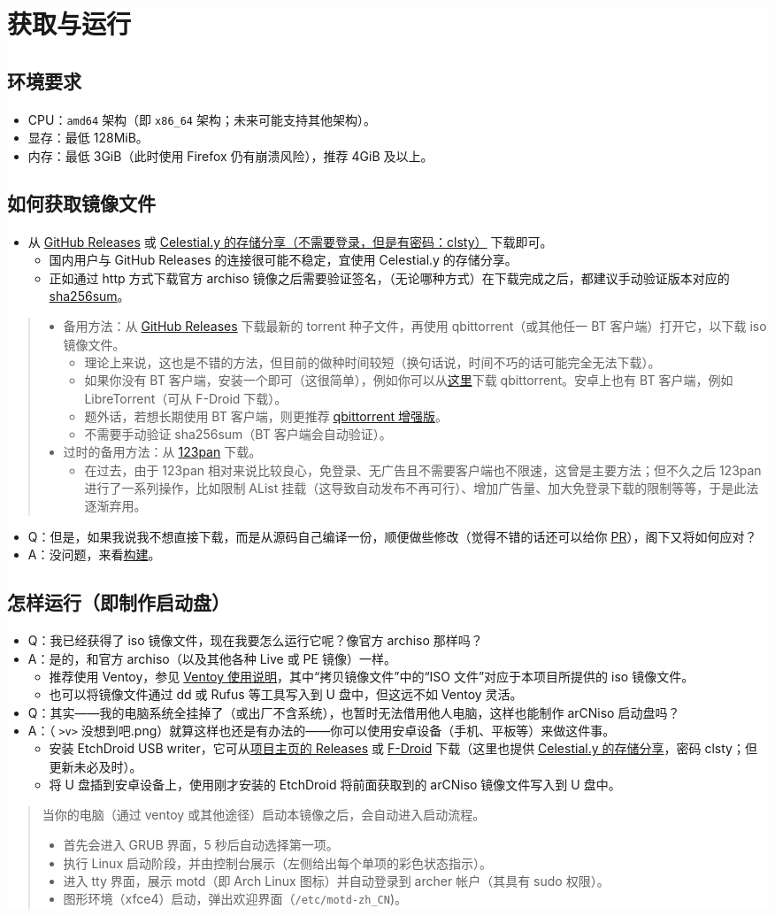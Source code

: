 
# 获取与运行

## 环境要求
- CPU：`amd64` 架构（即 `x86_64` 架构；未来可能支持其他架构）。
- 显存：最低 128MiB。
- 内存：最低 3GiB（此时使用 Firefox 仍有崩溃风险），推荐 4GiB 及以上。

## 如何获取镜像文件

- 从 [GitHub Releases](https://github.com/clsty/arCNiso/releases/latest) 或 [Celestial.y 的存储分享（不需要登录，但是有密码：clsty）](https://alist.celestialy.top/arCNiso/release) 下载即可。
  - 国内用户与 GitHub Releases 的连接很可能不稳定，宜使用 Celestial.y 的存储分享。
  - 正如通过 http 方式下载官方 archiso 镜像之后需要验证签名，（无论哪种方式）在下载完成之后，都建议手动验证版本对应的 [sha256sum](https://github.com/clsty/arCNiso/releases)。

> - 备用方法：从 [GitHub Releases](https://github.com/clsty/arCNiso/releases/latest/download/arCNiso.latest.torrent) 下载最新的 torrent 种子文件，再使用 qbittorrent（或其他任一 BT 客户端）打开它，以下载 iso 镜像文件。
>   - 理论上来说，这也是不错的方法，但目前的做种时间较短（换句话说，时间不巧的话可能完全无法下载）。
>   - 如果你没有 BT 客户端，安装一个即可（这很简单），例如你可以从[这里](https://www.qbittorrent.org/download)下载 qbittorrent。安卓上也有 BT 客户端，例如 LibreTorrent（可从 F-Droid 下载）。
>   - 题外话，若想长期使用 BT 客户端，则更推荐 [qbittorrent 增强版](https://github.com/c0re100/qBittorrent-Enhanced-Edition)。
>   - 不需要手动验证 sha256sum（BT 客户端会自动验证）。
> - 过时的备用方法：从 [123pan](https://www.123pan.com/s/fU5iVv-tYaZ3.html) 下载。
>   - 在过去，由于 123pan 相对来说比较良心，免登录、无广告且不需要客户端也不限速，这曾是主要方法；但不久之后 123pan 进行了一系列操作，比如限制 AList 挂载（这导致自动发布不再可行）、增加广告量、加大免登录下载的限制等等，于是此法逐渐弃用。

- Q：但是，如果我说我不想直接下载，而是从源码自己编译一份，顺便做些修改（觉得不错的话还可以给你 [PR](https://github.com/clsty/arCNiso/blob/main/docs/howtoPR.md)），阁下又将如何应对？
- A：没问题，来看[构建](https://github.com/clsty/arCNiso/blob/main/docs/BUILD.md)。


## 怎样运行（即制作启动盘）

- Q：我已经获得了 iso 镜像文件，现在我要怎么运行它呢？像官方 archiso 那样吗？
- A：是的，和官方 archiso（以及其他各种 Live 或 PE 镜像）一样。
  - 推荐使用 Ventoy，参见 [Ventoy 使用说明](https://ventoy.net/cn/doc_start.html)，其中“拷贝镜像文件”中的“ISO 文件”对应于本项目所提供的 iso 镜像文件。
  - 也可以将镜像文件通过 dd 或 Rufus 等工具写入到 U 盘中，但这远不如 Ventoy 灵活。
- Q：其实——我的电脑系统全挂掉了（或出厂不含系统），也暂时无法借用他人电脑，这样也能制作 arCNiso 启动盘吗？
- A：（ `>v>` 没想到吧.png）就算这样也还是有办法的——你可以使用安卓设备（手机、平板等）来做这件事。
  - 安装 EtchDroid USB writer，它可从[项目主页的 Releases](https://github.com/Depau/EtchDroid/releases) 或 [F-Droid](https://f-droid.org/packages/eu.depau.etchdroid) 下载（这里也提供 [Celestial.y 的存储分享](https://alist.celestialy.top/android)，密码 clsty；但更新未必及时）。
  - 将 U 盘插到安卓设备上，使用刚才安装的 EtchDroid 将前面获取到的 arCNiso 镜像文件写入到 U 盘中。

> 当你的电脑（通过 ventoy 或其他途径）启动本镜像之后，会自动进入启动流程。
> 
> - 首先会进入 GRUB 界面，5 秒后自动选择第一项。
> - 执行 Linux 启动阶段，并由控制台展示（左侧给出每个单项的彩色状态指示）。
> - 进入 tty 界面，展示 motd（即 Arch Linux 图标）并自动登录到 archer 帐户（其具有 sudo 权限）。
> - 图形环境（xfce4）启动，弹出欢迎界面（`/etc/motd-zh_CN`)。
